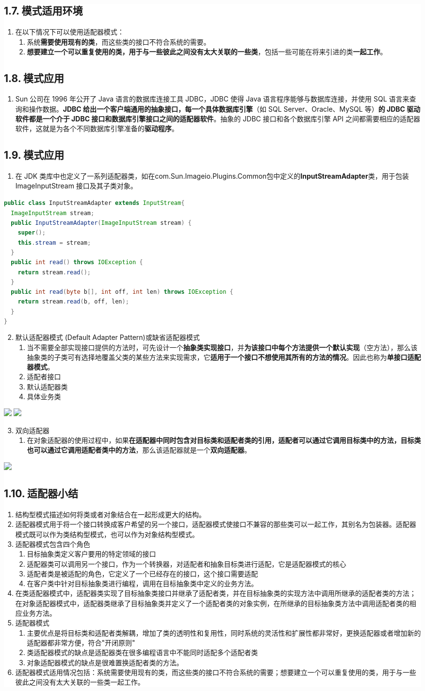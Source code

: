 ## 1.7. 模式适用环境
1. 在以下情况下可以使用适配器模式：
   1. 系统**需要使用现有的类**，而这些类的接口不符合系统的需要。
   2. **想要建立一个可以重复使用的类，用于与一些彼此之间没有太大关联的一些类**，包括一些可能在将来引进的类**一起工作**。

## 1.8. 模式应用
1. Sun 公司在 1996 年公开了 Java 语言的数据库连接工具 JDBC，JDBC 使得 Java 语言程序能够与数据库连接，并使用 SQL 语言来查询和操作数据。**JDBC 给出一个客户端通用的抽象接口，每一个具体数据库引擎**（如 SQL Server、Oracle、MySQL 等）**的 JDBC 驱动软件都是一个介于 JDBC 接口和数据库引擎接口之间的适配器软件**。抽象的 JDBC 接口和各个数据库引擎 API 之间都需要相应的适配器软件，这就是为各个不同数据库引擎准备的**驱动程序**。

## 1.9. 模式应用
1. 在 JDK 类库中也定义了一系列适配器类，如在com.Sun.Imageio.Plugins.Common包中定义的**InputStreamAdapter**类，用于包装 ImageInputStream 接口及其子类对象。

```java
public class InputStreamAdapter extends InputStream{
  ImageInputStream stream;
  public InputStreamAdapter(ImageInputStream stream) {
    super();
    this.stream = stream;
  }
  public int read() throws IOException {
    return stream.read();
  }
  public int read(byte b[], int off, int len) throws IOException {
    return stream.read(b, off, len);
  }
}
```

2. 默认适配器模式 (Default Adapter Pattern)或缺省适配器模式
   1. 当不需要全部实现接口提供的方法时，可先设计一个**抽象类实现接口**，并**为该接口中每个方法提供一个默认实现**（空方法），那么该抽象类的子类可有选择地覆盖父类的某些方法来实现需求，它**适用于一个接口不想使用其所有的方法的情况**。因此也称为**单接口适配器模式**。
   2. 适配者接口
   3. 默认适配器类
   4. 具体业务类

![](https://spricoder.oss-cn-shanghai.aliyuncs.com/2021-Software-System-Design/img/lec07/6.png)
![](https://spricoder.oss-cn-shanghai.aliyuncs.com/2021-Software-System-Design/img/lec07/7.png)

3. 双向适配器
   1. 在对象适配器的使用过程中，如果**在适配器中同时包含对目标类和适配者类的引用，适配者可以通过它调用目标类中的方法，目标类也可以通过它调用适配者类中的方法**，那么该适配器就是一个**双向适配器**。

![](https://spricoder.oss-cn-shanghai.aliyuncs.com/2021-Software-System-Design/img/lec07/8.png)

## 1.10. 适配器小结
1. 结构型模式描述如何将类或者对象结合在一起形成更大的结构。
2. 适配器模式用于将一个接口转换成客户希望的另一个接口，适配器模式使接口不兼容的那些类可以一起工作，其别名为包装器。适配器模式既可以作为类结构型模式，也可以作为对象结构型模式。
3. 适配器模式包含四个角色
   1. 目标抽象类定义客户要用的特定领域的接口
   2. 适配器类可以调用另一个接口，作为一个转换器，对适配者和抽象目标类进行适配，它是适配器模式的核心
   3. 适配者类是被适配的角色，它定义了一个已经存在的接口，这个接口需要适配
   4. 在客户类中针对目标抽象类进行编程，调用在目标抽象类中定义的业务方法。
4. 在类适配器模式中，适配器类实现了目标抽象类接口并继承了适配者类，并在目标抽象类的实现方法中调用所继承的适配者类的方法；在对象适配器模式中，适配器类继承了目标抽象类并定义了一个适配者类的对象实例，在所继承的目标抽象类方法中调用适配者类的相应业务方法。
5. 适配器模式
   1. 主要优点是将目标类和适配者类解耦，增加了类的透明性和复用性，同时系统的灵活性和扩展性都非常好，更换适配器或者增加新的适配器都非常方便，符合"开闭原则"
   2. 类适配器模式的缺点是适配器类在很多编程语言中不能同时适配多个适配者类
   3. 对象适配器模式的缺点是很难置换适配者类的方法。
6. 适配器模式适用情况包括：系统需要使用现有的类，而这些类的接口不符合系统的需要；想要建立一个可以重复使用的类，用于与一些彼此之间没有太大关联的一些类一起工作。
